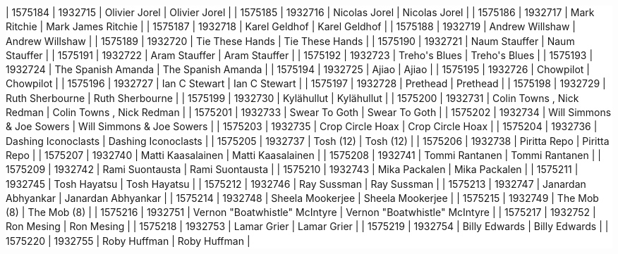 | 1575184 | 1932715 | Olivier Jorel | Olivier Jorel |
| 1575185 | 1932716 | Nicolas Jorel | Nicolas Jorel |
| 1575186 | 1932717 | Mark Ritchie | Mark James Ritchie |
| 1575187 | 1932718 | Karel Geldhof | Karel Geldhof |
| 1575188 | 1932719 | Andrew Willshaw | Andrew Willshaw |
| 1575189 | 1932720 | Tie These Hands | Tie These Hands |
| 1575190 | 1932721 | Naum Stauffer | Naum Stauffer |
| 1575191 | 1932722 | Aram Stauffer | Aram Stauffer |
| 1575192 | 1932723 | Treho's Blues | Treho's Blues |
| 1575193 | 1932724 | The Spanish Amanda | The Spanish Amanda |
| 1575194 | 1932725 | Ajiao | Ajiao |
| 1575195 | 1932726 | Chowpilot | Chowpilot |
| 1575196 | 1932727 | Ian C Stewart | Ian C Stewart |
| 1575197 | 1932728 | Prethead | Prethead |
| 1575198 | 1932729 | Ruth Sherbourne | Ruth Sherbourne |
| 1575199 | 1932730 | Kylähullut | Kylähullut |
| 1575200 | 1932731 | Colin Towns , Nick Redman | Colin Towns , Nick Redman |
| 1575201 | 1932733 | Swear To Goth | Swear To Goth |
| 1575202 | 1932734 | Will Simmons & Joe Sowers | Will Simmons & Joe Sowers |
| 1575203 | 1932735 | Crop Circle Hoax | Crop Circle Hoax |
| 1575204 | 1932736 | Dashing Iconoclasts | Dashing Iconoclasts |
| 1575205 | 1932737 | Tosh (12) | Tosh (12) |
| 1575206 | 1932738 | Piritta Repo | Piritta Repo |
| 1575207 | 1932740 | Matti Kaasalainen | Matti Kaasalainen |
| 1575208 | 1932741 | Tommi Rantanen | Tommi Rantanen |
| 1575209 | 1932742 | Rami Suontausta | Rami Suontausta |
| 1575210 | 1932743 | Mika Packalen | Mika Packalen |
| 1575211 | 1932745 | Tosh Hayatsu | Tosh Hayatsu |
| 1575212 | 1932746 | Ray Sussman | Ray Sussman |
| 1575213 | 1932747 | Janardan Abhyankar | Janardan Abhyankar |
| 1575214 | 1932748 | Sheela Mookerjee | Sheela Mookerjee |
| 1575215 | 1932749 | The Mob (8) | The Mob (8) |
| 1575216 | 1932751 | Vernon "Boatwhistle" McIntyre | Vernon "Boatwhistle" McIntyre |
| 1575217 | 1932752 | Ron Mesing | Ron Mesing |
| 1575218 | 1932753 | Lamar Grier | Lamar Grier |
| 1575219 | 1932754 | Billy Edwards | Billy Edwards |
| 1575220 | 1932755 | Roby Huffman | Roby Huffman |